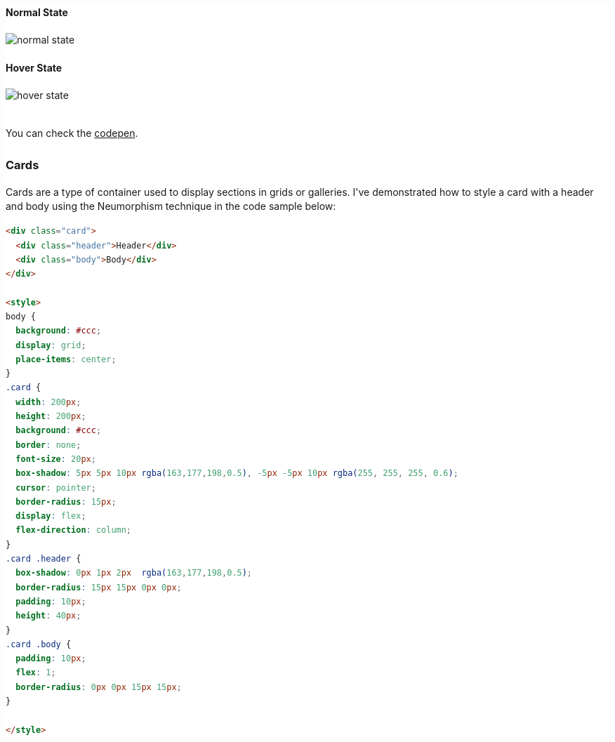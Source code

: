 #### Normal State
<div class="img-container">
    <img src="https://refine.ams3.cdn.digitaloceanspaces.com/blog/2022-08-20-neumorphic-css/normal_state.png" alt="normal state" />
</div>

#### Hover State
<div class="img-container">
    <img src="https://refine.ams3.cdn.digitaloceanspaces.com/blog/2022-08-20-neumorphic-css/hover_state.png" alt="hover state" />
</div>

<br/>


You can check the [codepen](https://codepen.io/wolz-codelife/pen/OJvaooK).
### Cards
Cards are a type of container used to display sections in grids or galleries. I've demonstrated how to style a card with a header and body using the Neumorphism technique in the code sample below:

```html
<div class="card">
  <div class="header">Header</div>
  <div class="body">Body</div>
</div>

<style>
body {
  background: #ccc;
  display: grid;
  place-items: center;
}
.card {
  width: 200px;
  height: 200px;
  background: #ccc;
  border: none;
  font-size: 20px;
  box-shadow: 5px 5px 10px rgba(163,177,198,0.5), -5px -5px 10px rgba(255, 255, 255, 0.6);
  cursor: pointer;
  border-radius: 15px;
  display: flex;
  flex-direction: column;
}
.card .header {
  box-shadow: 0px 1px 2px  rgba(163,177,198,0.5);
  border-radius: 15px 15px 0px 0px;
  padding: 10px;
  height: 40px;
}
.card .body {
  padding: 10px;
  flex: 1;
  border-radius: 0px 0px 15px 15px;
}

</style>
```
